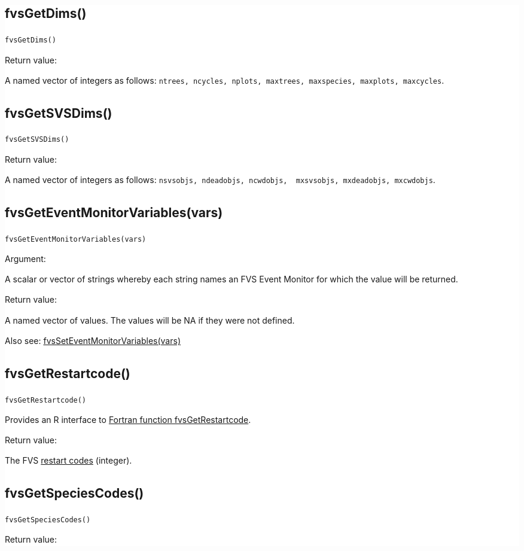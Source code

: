 ## fvsGetDims() ##

```
fvsGetDims()
```

Return value:

A named vector of integers as follows: `ntrees, ncycles, nplots, maxtrees, maxspecies, maxplots, maxcycles`.

## fvsGetSVSDims() ##

```
fvsGetSVSDims()
```

Return value:

A named vector of integers as follows: `nsvsobjs, ndeadobjs, ncwdobjs,  mxsvsobjs, mxdeadobjs, mxcwdobjs`.

## fvsGetEventMonitorVariables(vars) ##

```
fvsGetEventMonitorVariables(vars)
```

Argument:

A scalar or vector of strings whereby each string names an FVS Event Monitor for which the value will be returned.

Return value:

A named vector of values. The values will be NA if they were not defined.

Also see: [fvsSetEventMonitorVariables(vars)](rFVS#fvsSetEventMonitorVariables(vars).md)

## fvsGetRestartcode() ##
```
fvsGetRestartcode()
```

Provides an R interface to [Fortran function fvsGetRestartcode](FVS_API#Stop_Points.md).

Return value:

The FVS [restart codes](FVS_API#Stop_Points.md) (integer).

## fvsGetSpeciesCodes() ##

```
fvsGetSpeciesCodes()
```

Return value:
